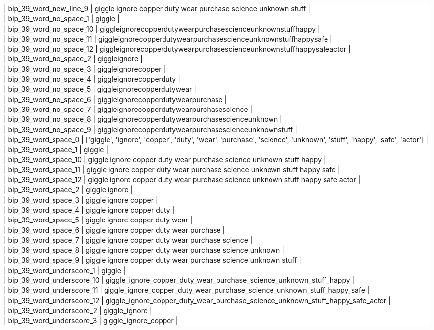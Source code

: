 | bip_39_word_new_line_9 | giggle
ignore
copper
duty
wear
purchase
science
unknown
stuff |  
| bip_39_word_no_space_1 | giggle |  
| bip_39_word_no_space_10 | giggleignorecopperdutywearpurchasescienceunknownstuffhappy |  
| bip_39_word_no_space_11 | giggleignorecopperdutywearpurchasescienceunknownstuffhappysafe |  
| bip_39_word_no_space_12 | giggleignorecopperdutywearpurchasescienceunknownstuffhappysafeactor |  
| bip_39_word_no_space_2 | giggleignore |  
| bip_39_word_no_space_3 | giggleignorecopper |  
| bip_39_word_no_space_4 | giggleignorecopperduty |  
| bip_39_word_no_space_5 | giggleignorecopperdutywear |  
| bip_39_word_no_space_6 | giggleignorecopperdutywearpurchase |  
| bip_39_word_no_space_7 | giggleignorecopperdutywearpurchasescience |  
| bip_39_word_no_space_8 | giggleignorecopperdutywearpurchasescienceunknown |  
| bip_39_word_no_space_9 | giggleignorecopperdutywearpurchasescienceunknownstuff |  
| bip_39_word_space_0 | ['giggle', 'ignore', 'copper', 'duty', 'wear', 'purchase', 'science', 'unknown', 'stuff', 'happy', 'safe', 'actor'] |  
| bip_39_word_space_1 | giggle |  
| bip_39_word_space_10 | giggle ignore copper duty wear purchase science unknown stuff happy |  
| bip_39_word_space_11 | giggle ignore copper duty wear purchase science unknown stuff happy safe |  
| bip_39_word_space_12 | giggle ignore copper duty wear purchase science unknown stuff happy safe actor |  
| bip_39_word_space_2 | giggle ignore |  
| bip_39_word_space_3 | giggle ignore copper |  
| bip_39_word_space_4 | giggle ignore copper duty |  
| bip_39_word_space_5 | giggle ignore copper duty wear |  
| bip_39_word_space_6 | giggle ignore copper duty wear purchase |  
| bip_39_word_space_7 | giggle ignore copper duty wear purchase science |  
| bip_39_word_space_8 | giggle ignore copper duty wear purchase science unknown |  
| bip_39_word_space_9 | giggle ignore copper duty wear purchase science unknown stuff |  
| bip_39_word_underscore_1 | giggle |  
| bip_39_word_underscore_10 | giggle_ignore_copper_duty_wear_purchase_science_unknown_stuff_happy |  
| bip_39_word_underscore_11 | giggle_ignore_copper_duty_wear_purchase_science_unknown_stuff_happy_safe |  
| bip_39_word_underscore_12 | giggle_ignore_copper_duty_wear_purchase_science_unknown_stuff_happy_safe_actor |  
| bip_39_word_underscore_2 | giggle_ignore |  
| bip_39_word_underscore_3 | giggle_ignore_copper |  